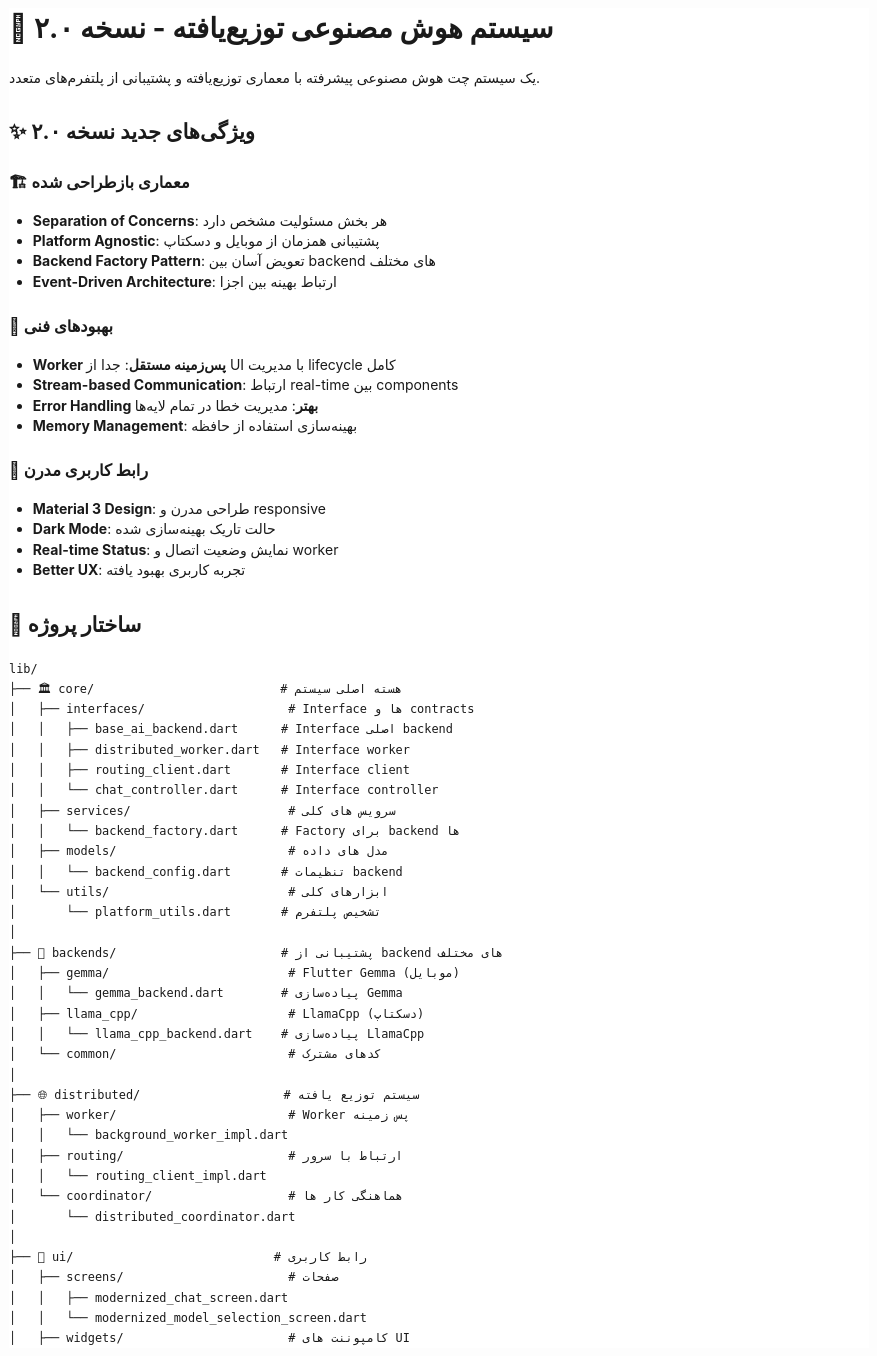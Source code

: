 # 🤖 سیستم هوش مصنوعی توزیع‌یافته - نسخه ۲.۰

یک سیستم چت هوش مصنوعی پیشرفته با معماری توزیع‌یافته و پشتیبانی از پلتفرم‌های متعدد.

## ✨ ویژگی‌های جدید نسخه ۲.۰

### 🏗️ معماری بازطراحی شده
- **Separation of Concerns**: هر بخش مسئولیت مشخص دارد
- **Platform Agnostic**: پشتیبانی همزمان از موبایل و دسکتاپ
- **Backend Factory Pattern**: تعویض آسان بین backend های مختلف
- **Event-Driven Architecture**: ارتباط بهینه بین اجزا

### 🔧 بهبودهای فنی
- **Worker پس‌زمینه مستقل**: جدا از UI با مدیریت lifecycle کامل
- **Stream-based Communication**: ارتباط real-time بین components
- **Error Handling بهتر**: مدیریت خطا در تمام لایه‌ها
- **Memory Management**: بهینه‌سازی استفاده از حافظه

### 🎨 رابط کاربری مدرن
- **Material 3 Design**: طراحی مدرن و responsive
- **Dark Mode**: حالت تاریک بهینه‌سازی شده
- **Real-time Status**: نمایش وضعیت اتصال و worker
- **Better UX**: تجربه کاربری بهبود یافته

## 📁 ساختار پروژه

```
lib/
├── 🏛️ core/                          # هسته اصلی سیستم
│   ├── interfaces/                    # Interface ها و contracts
│   │   ├── base_ai_backend.dart      # Interface اصلی backend
│   │   ├── distributed_worker.dart   # Interface worker
│   │   ├── routing_client.dart       # Interface client
│   │   └── chat_controller.dart      # Interface controller
│   ├── services/                      # سرویس های کلی  
│   │   └── backend_factory.dart      # Factory برای backend ها
│   ├── models/                        # مدل های داده
│   │   └── backend_config.dart       # تنظیمات backend
│   └── utils/                         # ابزارهای کلی
│       └── platform_utils.dart       # تشخیص پلتفرم
│
├── 🔌 backends/                       # پشتیبانی از backend های مختلف
│   ├── gemma/                         # Flutter Gemma (موبایل)
│   │   └── gemma_backend.dart        # پیاده‌سازی Gemma
│   ├── llama_cpp/                     # LlamaCpp (دسکتاپ)
│   │   └── llama_cpp_backend.dart    # پیاده‌سازی LlamaCpp
│   └── common/                        # کدهای مشترک
│
├── 🌐 distributed/                    # سیستم توزیع یافته
│   ├── worker/                        # Worker پس زمینه
│   │   └── background_worker_impl.dart
│   ├── routing/                       # ارتباط با سرور
│   │   └── routing_client_impl.dart
│   └── coordinator/                   # هماهنگی کار ها
│       └── distributed_coordinator.dart
│
├── 🎨 ui/                            # رابط کاربری
│   ├── screens/                       # صفحات
│   │   ├── modernized_chat_screen.dart
│   │   └── modernized_model_selection_screen.dart
│   ├── widgets/                       # کامپوننت های UI
```